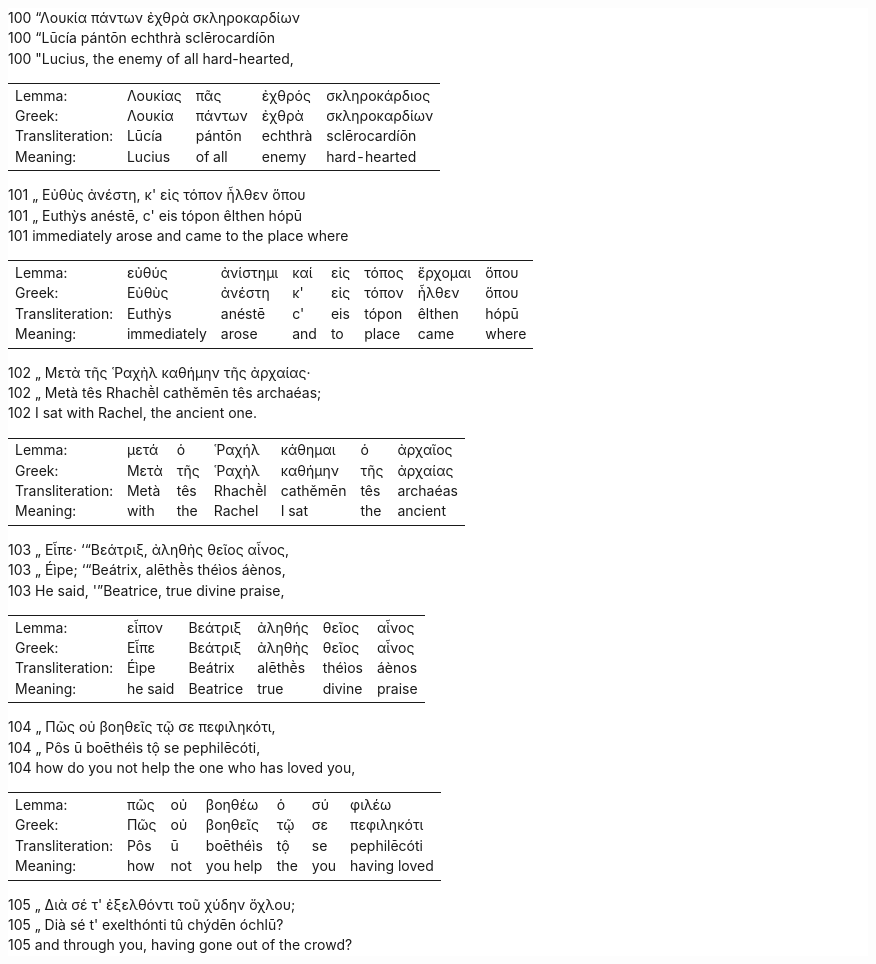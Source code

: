 100 “Λουκία πάντων ἐχθρὰ σκληροκαρδίων  
100 “Lūcía pántōn echthrà sclērocardíōn  
100 "Lucius, the enemy of all hard-hearted,

<table>
<tr><td>Lemma:<br>Greek:<br>Transliteration:<br>Meaning:</td><td>Λουκίας<br>Λουκία<br>Lūcía<br>Lucius</td><td>πᾶς<br>πάντων<br>pántōn<br>of all</td><td>ἐχθρός<br>ἐχθρὰ<br>echthrà<br>enemy</td><td>σκληροκάρδιος<br>σκληροκαρδίων<br>sclērocardíōn<br>hard-hearted</td></tr>
</table>

101 „ Εὐθὺς ἀνέστη, κ' εἰς τόπον ἦλθεν ὅπου  
101 „ Euthỳs anéstē, c' eis tópon êlthen hópū  
101 immediately arose and came to the place where

<table>
<tr><td>Lemma:<br>Greek:<br>Transliteration:<br>Meaning:</td><td>εὐθύς<br>Εὐθὺς<br>Euthỳs<br>immediately</td><td>ἀνίστημι<br>ἀνέστη<br>anéstē<br>arose</td><td>καί<br>κ'<br>c'<br>and</td><td>εἰς<br>εἰς<br>eis<br>to</td><td>τόπος<br>τόπον<br>tópon<br>place</td><td>ἔρχομαι<br>ἦλθεν<br>êlthen<br>came</td><td>ὅπου<br>ὅπου<br>hópū<br>where</td></tr>
</table>

102 „ Μετὰ τῆς Ῥαχὴλ καθήμην τῆς ἀρχαίας·  
102 „ Metà tês Rhachḕl cathěmēn tês archaéas;  
102 I sat with Rachel, the ancient one.

<table>
<tr><td>Lemma:<br>Greek:<br>Transliteration:<br>Meaning:</td><td>μετά<br>Μετὰ<br>Metà<br>with</td><td>ὁ<br>τῆς<br>tês<br>the</td><td>Ῥαχήλ<br>Ῥαχὴλ<br>Rhachḕl<br>Rachel</td><td>κάθημαι<br>καθήμην<br>cathěmēn<br>I sat</td><td>ὁ<br>τῆς<br>tês<br>the</td><td>ἀρχαῖος<br>ἀρχαίας<br>archaéas<br>ancient</td></tr>
</table>

103 „ Εἶπε· ‘“Βεάτριξ, ἀληθὴς θεῖος αἶνος,  
103 „ Éìpe; ‘“Beátrix, alēthḕs théìos áènos,  
103 He said, '”Beatrice, true divine praise,

<table>
<tr><td>Lemma:<br>Greek:<br>Transliteration:<br>Meaning:</td><td>εἶπον<br>Εἶπε<br>Éìpe<br>he said</td><td>Βεάτριξ<br>Βεάτριξ<br>Beátrix<br>Beatrice</td><td>ἀληθής<br>ἀληθὴς<br>alēthḕs<br>true</td><td>θεῖος<br>θεῖος<br>théìos<br>divine</td><td>αἶνος<br>αἶνος<br>áènos<br>praise</td></tr>
</table>

104 „ Πῶς οὐ βοηθεῖς τῷ σε πεφιληκότι,  
104 „ Pôs ū boēthéìs tộ se pephilēcóti,  
104 how do you not help the one who has loved you,

<table>
<tr><td>Lemma:<br>Greek:<br>Transliteration:<br>Meaning:</td><td>πῶς<br>Πῶς<br>Pôs<br>how</td><td>οὐ<br>οὐ<br>ū<br>not</td><td>βοηθέω<br>βοηθεῖς<br>boēthéìs<br>you help</td><td>ὁ<br>τῷ<br>tộ<br>the</td><td>σύ<br>σε<br>se<br>you</td><td>φιλέω<br>πεφιληκότι<br>pephilēcóti<br>having loved</td></tr>
</table>

105 „ Διὰ σέ τ' ἐξελθόντι τοῦ χύδην ὄχλου;  
105 „ Dià sé t' exelthónti tû chýdēn óchlū?  
105 and through you, having gone out of the crowd?
